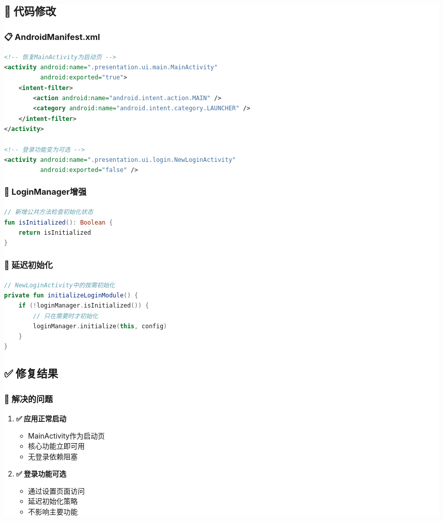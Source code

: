 ## 🔧 **代码修改**

### 📋 **AndroidManifest.xml**
```xml
<!-- 恢复MainActivity为启动页 -->
<activity android:name=".presentation.ui.main.MainActivity"
          android:exported="true">
    <intent-filter>
        <action android:name="android.intent.action.MAIN" />
        <category android:name="android.intent.category.LAUNCHER" />
    </intent-filter>
</activity>

<!-- 登录功能变为可选 -->
<activity android:name=".presentation.ui.login.NewLoginActivity"
          android:exported="false" />
```

### 🔧 **LoginManager增强**
```kotlin
// 新增公共方法检查初始化状态
fun isInitialized(): Boolean {
    return isInitialized
}
```

### 🚀 **延迟初始化**
```kotlin
// NewLoginActivity中的按需初始化
private fun initializeLoginModule() {
    if (!loginManager.isInitialized()) {
        // 只在需要时才初始化
        loginManager.initialize(this, config)
    }
}
```

## ✅ **修复结果**

### 🎯 **解决的问题**
1. **✅ 应用正常启动**
   - MainActivity作为启动页
   - 核心功能立即可用
   - 无登录依赖阻塞

2. **✅ 登录功能可选**
   - 通过设置页面访问
   - 延迟初始化策略
   - 不影响主要功能
